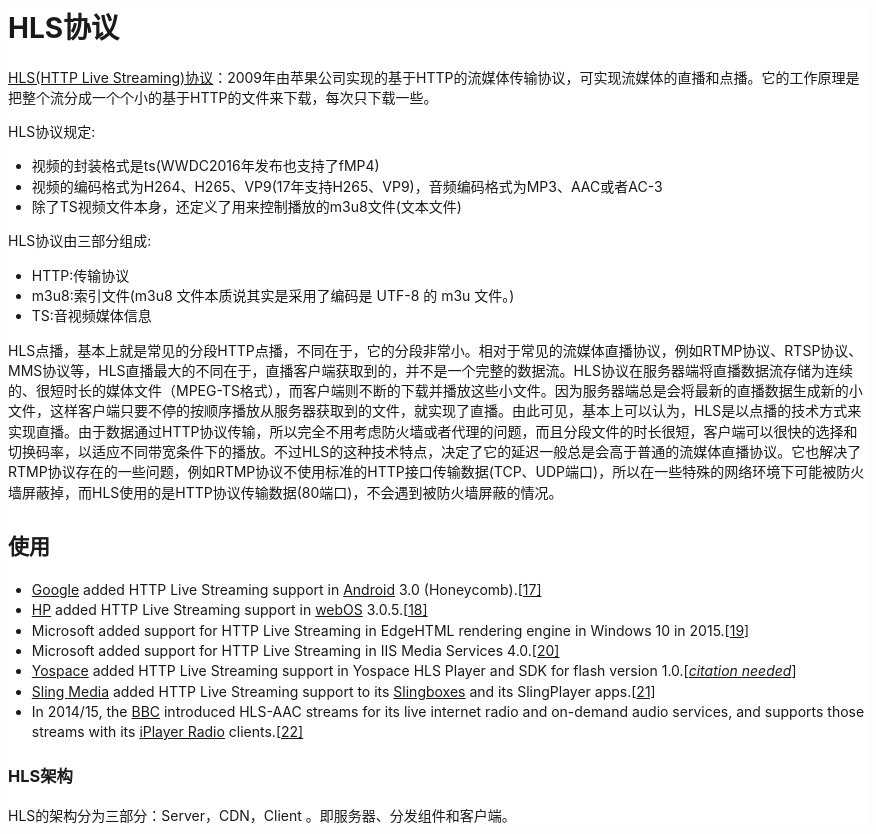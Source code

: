 # HLS协议

[HLS(HTTP Live Streaming)协议](https://developer.apple.com/library/archive/documentation/NetworkingInternet/Conceptual/StreamingMediaGuide/Introduction/Introduction.html)：2009年由苹果公司实现的基于HTTP的流媒体传输协议，可实现流媒体的直播和点播。它的工作原理是把整个流分成一个个小的基于HTTP的文件来下载，每次只下载一些。

HLS协议规定:  

- 视频的封装格式是ts(WWDC2016年发布也支持了fMP4)
- 视频的编码格式为H264、H265、VP9(17年支持H265、VP9)，音频编码格式为MP3、AAC或者AC-3
- 除了TS视频文件本身，还定义了用来控制播放的m3u8文件(文本文件)

HLS协议由三部分组成:  

- HTTP:传输协议
- m3u8:索引文件(m3u8 文件本质说其实是采用了编码是 UTF-8 的 m3u 文件。)
- TS:音视频媒体信息

HLS点播，基本上就是常见的分段HTTP点播，不同在于，它的分段非常小。相对于常见的流媒体直播协议，例如RTMP协议、RTSP协议、MMS协议等，HLS直播最大的不同在于，直播客户端获取到的，并不是一个完整的数据流。HLS协议在服务器端将直播数据流存储为连续的、很短时长的媒体文件（MPEG-TS格式），而客户端则不断的下载并播放这些小文件。因为服务器端总是会将最新的直播数据生成新的小文件，这样客户端只要不停的按顺序播放从服务器获取到的文件，就实现了直播。由此可见，基本上可以认为，HLS是以点播的技术方式来实现直播。由于数据通过HTTP协议传输，所以完全不用考虑防火墙或者代理的问题，而且分段文件的时长很短，客户端可以很快的选择和切换码率，以适应不同带宽条件下的播放。不过HLS的这种技术特点，决定了它的延迟一般总是会高于普通的流媒体直播协议。它也解决了RTMP协议存在的一些问题，例如RTMP协议不使用标准的HTTP接口传输数据(TCP、UDP端口)，所以在一些特殊的网络环境下可能被防火墙屏蔽掉，而HLS使用的是HTTP协议传输数据(80端口)，不会遇到被防火墙屏蔽的情况。



## 使用

- [Google](https://en.wikipedia.org/wiki/Google) added HTTP Live Streaming support in [Android](https://en.wikipedia.org/wiki/Android_(operating_system)) 3.0 (Honeycomb).[[17\]](https://en.wikipedia.org/wiki/HTTP_Live_Streaming#cite_note-17)
- [HP](https://en.wikipedia.org/wiki/Hewlett-Packard) added HTTP Live Streaming support in [webOS](https://en.wikipedia.org/wiki/Webos) 3.0.5.[[18\]](https://en.wikipedia.org/wiki/HTTP_Live_Streaming#cite_note-18)
- Microsoft added support for HTTP Live Streaming in EdgeHTML rendering engine in Windows 10 in 2015.[[19\]](https://en.wikipedia.org/wiki/HTTP_Live_Streaming#cite_note-19)
- Microsoft added support for HTTP Live Streaming in IIS Media Services 4.0.[[20\]](https://en.wikipedia.org/wiki/HTTP_Live_Streaming#cite_note-IISMS4-20)
- [Yospace](https://en.wikipedia.org/wiki/Yospace) added HTTP Live Streaming support in Yospace HLS Player and SDK for flash version 1.0.[*[citation needed](https://en.wikipedia.org/wiki/Wikipedia:Citation_needed)*]
- [Sling Media](https://en.wikipedia.org/wiki/Sling_Media) added HTTP Live Streaming support to its [Slingboxes](https://en.wikipedia.org/wiki/Slingbox) and its SlingPlayer apps.[[21\]](https://en.wikipedia.org/wiki/HTTP_Live_Streaming#cite_note-21)
- In 2014/15, the [BBC](https://en.wikipedia.org/wiki/BBC) introduced HLS-AAC streams for its live internet radio and on-demand audio services, and supports those streams with its [iPlayer Radio](https://en.wikipedia.org/wiki/IPlayer_Radio) clients.[[22\]](https://en.wikipedia.org/wiki/HTTP_Live_Streaming#cite_note-22)



### HLS架构

HLS的架构分为三部分：Server，CDN，Client 。即服务器、分发组件和客户端。
